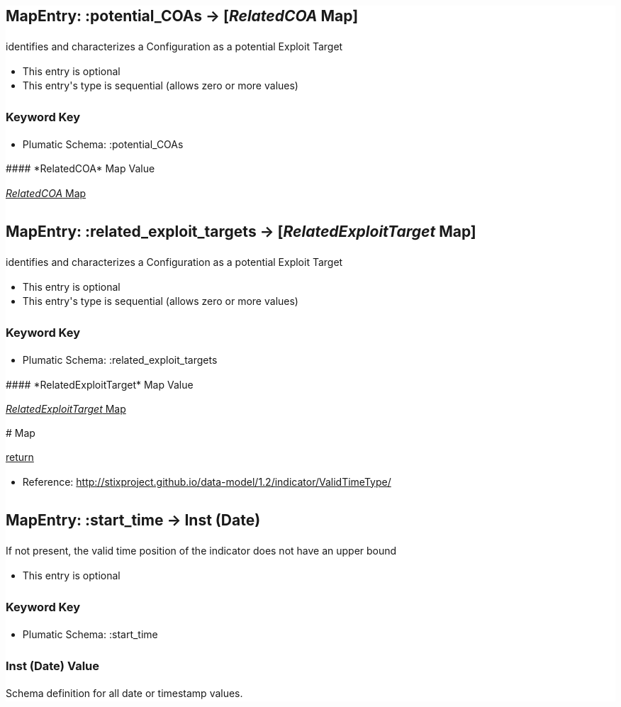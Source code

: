 ## MapEntry: :potential_COAs -> [*RelatedCOA* Map]

identifies and characterizes a Configuration as a potential Exploit Target

* This entry is optional
* This entry's type is sequential (allows zero or more values)

### Keyword Key

* Plumatic Schema: :potential_COAs

<a name="map5-ref"/>
#### *RelatedCOA* Map Value

[*RelatedCOA* Map](#map5)

## MapEntry: :related_exploit_targets -> [*RelatedExploitTarget* Map]

identifies and characterizes a Configuration as a potential Exploit Target

* This entry is optional
* This entry's type is sequential (allows zero or more values)

### Keyword Key

* Plumatic Schema: :related_exploit_targets

<a name="map6-ref"/>
#### *RelatedExploitTarget* Map Value

[*RelatedExploitTarget* Map](#map6)

<a name="map1"/>
# Map

[return](#map1-ref)

* Reference: http://stixproject.github.io/data-model/1.2/indicator/ValidTimeType/

## MapEntry: :start_time -> Inst (Date)

If not present, the valid time position of the indicator does not have an upper bound

* This entry is optional

### Keyword Key

* Plumatic Schema: :start_time

### Inst (Date) Value

Schema definition for all date or timestamp values.
